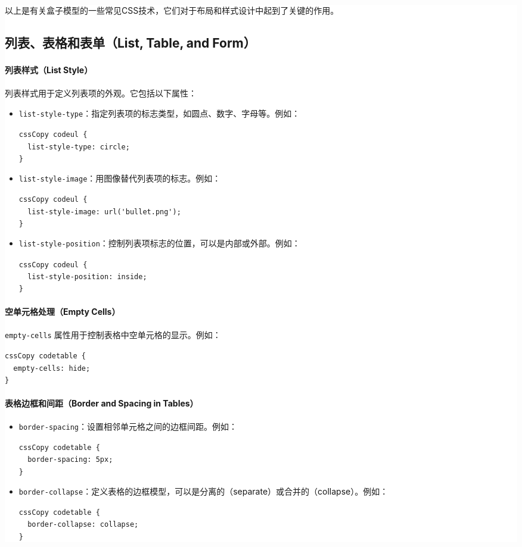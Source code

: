 以上是有关盒子模型的一些常见CSS技术，它们对于布局和样式设计中起到了关键的作用。

## 列表、表格和表单（List, Table, and Form）

#### 列表样式（List Style）

列表样式用于定义列表项的外观。它包括以下属性：

- `list-style-type`：指定列表项的标志类型，如圆点、数字、字母等。例如：

  ```
  cssCopy codeul {
    list-style-type: circle;
  }
  ```

- `list-style-image`：用图像替代列表项的标志。例如：

  ```
  cssCopy codeul {
    list-style-image: url('bullet.png');
  }
  ```

- `list-style-position`：控制列表项标志的位置，可以是内部或外部。例如：

  ```
  cssCopy codeul {
    list-style-position: inside;
  }
  ```

#### 空单元格处理（Empty Cells）

`empty-cells` 属性用于控制表格中空单元格的显示。例如：

```
cssCopy codetable {
  empty-cells: hide;
}
```

#### 表格边框和间距（Border and Spacing in Tables）

- `border-spacing`：设置相邻单元格之间的边框间距。例如：

  ```
  cssCopy codetable {
    border-spacing: 5px;
  }
  ```

- `border-collapse`：定义表格的边框模型，可以是分离的（separate）或合并的（collapse）。例如：

  ```
  cssCopy codetable {
    border-collapse: collapse;
  }
  ```
